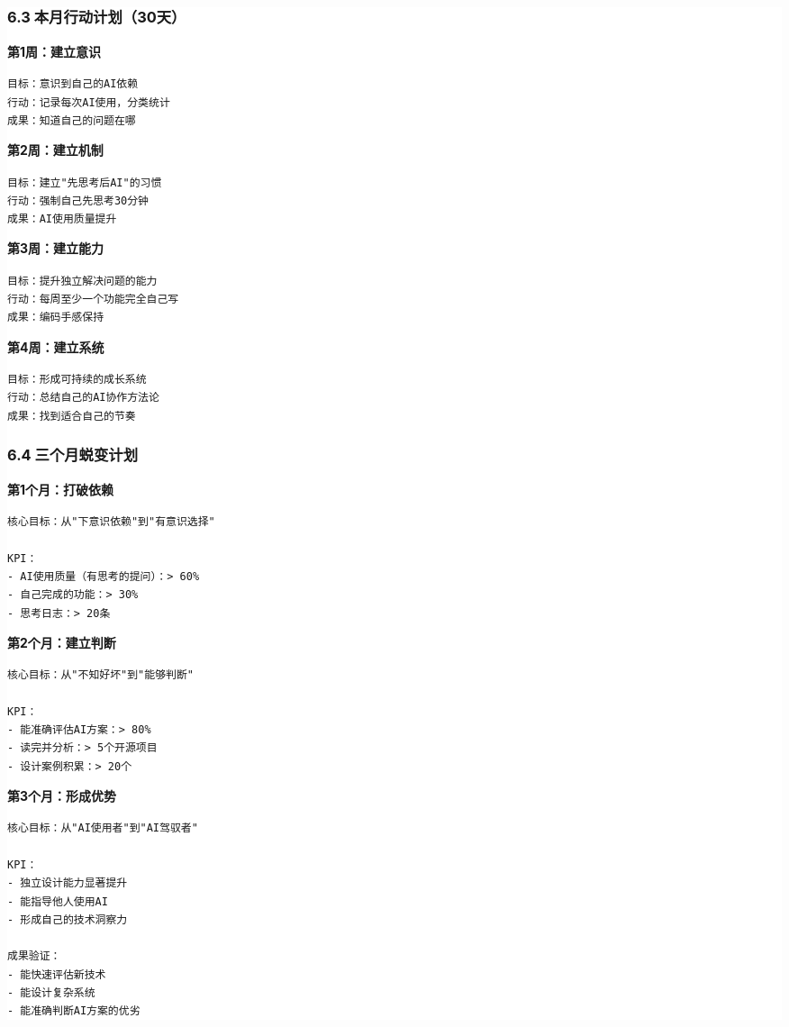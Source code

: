 ### 6.3 本月行动计划（30天）

**第1周：建立意识**
```
目标：意识到自己的AI依赖
行动：记录每次AI使用，分类统计
成果：知道自己的问题在哪
```

**第2周：建立机制**
```
目标：建立"先思考后AI"的习惯
行动：强制自己先思考30分钟
成果：AI使用质量提升
```

**第3周：建立能力**
```
目标：提升独立解决问题的能力
行动：每周至少一个功能完全自己写
成果：编码手感保持
```

**第4周：建立系统**
```
目标：形成可持续的成长系统
行动：总结自己的AI协作方法论
成果：找到适合自己的节奏
```

### 6.4 三个月蜕变计划

**第1个月：打破依赖**
```
核心目标：从"下意识依赖"到"有意识选择"

KPI：
- AI使用质量（有思考的提问）：> 60%
- 自己完成的功能：> 30%
- 思考日志：> 20条
```

**第2个月：建立判断**
```
核心目标：从"不知好坏"到"能够判断"

KPI：
- 能准确评估AI方案：> 80%
- 读完并分析：> 5个开源项目
- 设计案例积累：> 20个
```

**第3个月：形成优势**
```
核心目标：从"AI使用者"到"AI驾驭者"

KPI：
- 独立设计能力显著提升
- 能指导他人使用AI
- 形成自己的技术洞察力

成果验证：
- 能快速评估新技术
- 能设计复杂系统
- 能准确判断AI方案的优劣
```
